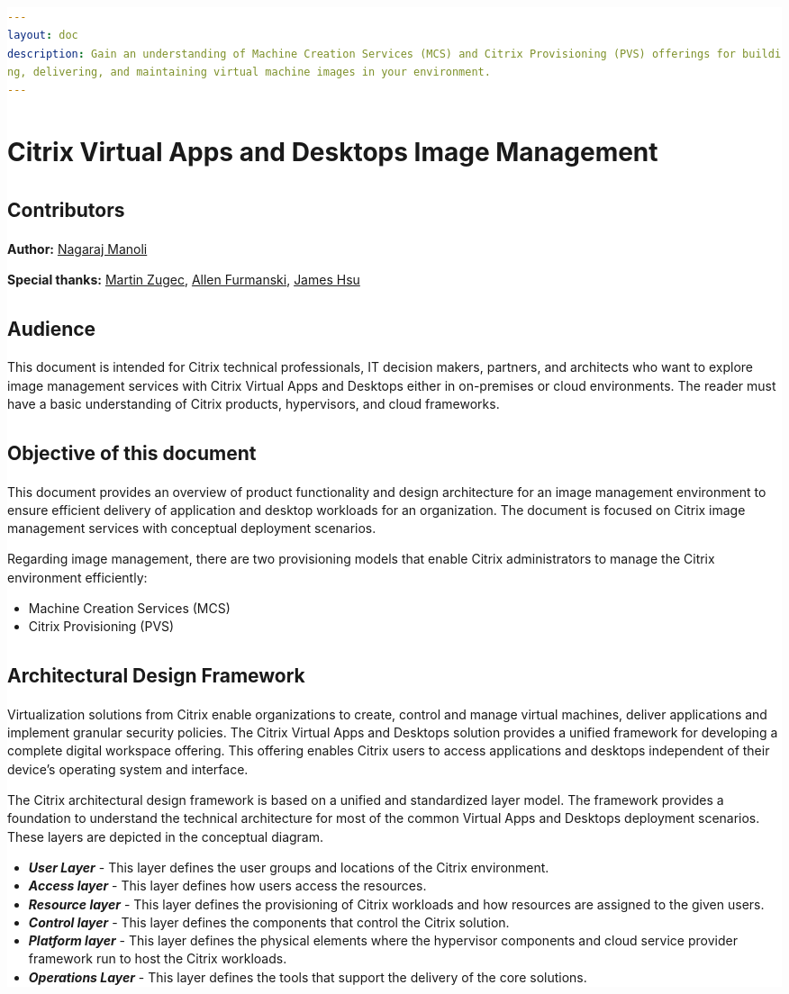 ```yaml
---
layout: doc
description: Gain an understanding of Machine Creation Services (MCS) and Citrix Provisioning (PVS) offerings for building, delivering, and maintaining virtual machine images in your environment.
---
```

# Citrix Virtual Apps and Desktops Image Management

## Contributors

**Author:** [Nagaraj Manoli](mailto:nagaraj.manoli@citrix.com)

**Special thanks:** [Martin Zugec](https://twitter.com/MartinZugec), [Allen Furmanski](https://twitter.com/tekguyallen), [James Hsu](https://twitter.com/JamesHsu2Go)

## Audience

This document is intended for Citrix technical professionals, IT decision makers, partners, and architects who want to explore image management services with Citrix Virtual Apps and Desktops either in on-premises or cloud environments. The reader must have a basic understanding of Citrix products, hypervisors, and cloud frameworks.

## Objective of this document

This document provides an overview of product functionality and design architecture for an image management environment to ensure efficient delivery of application and desktop workloads for an organization. The document is focused on Citrix image management services with conceptual deployment scenarios.

Regarding image management, there are two provisioning models that enable Citrix administrators to manage the Citrix environment efficiently:

*  Machine Creation Services (MCS)
*  Citrix Provisioning (PVS)

## Architectural Design Framework

Virtualization solutions from Citrix enable organizations to create, control and manage virtual machines, deliver applications and implement granular security policies. The Citrix Virtual Apps and Desktops solution provides a unified framework for developing a complete digital workspace offering. This offering enables Citrix users to access applications and desktops independent of their device’s operating system and interface.

The Citrix architectural design framework is based on a unified and standardized layer model. The framework provides a foundation to understand the technical architecture for most of the common Virtual Apps and Desktops deployment scenarios. These layers are depicted in the conceptual diagram.

*  ***User Layer*** - This layer defines the user groups and locations of the Citrix environment.
*  ***Access layer*** - This layer defines how users access the resources.
*  ***Resource layer*** - This layer defines the provisioning of Citrix workloads and how resources are assigned to the given users.
*  ***Control layer*** - This layer defines the components that control the Citrix solution.
*  ***Platform layer*** - This layer defines the physical elements where the hypervisor components and cloud service provider framework run to host the Citrix workloads.
*  ***Operations Layer*** - This layer defines the tools that support the delivery of the core solutions.
